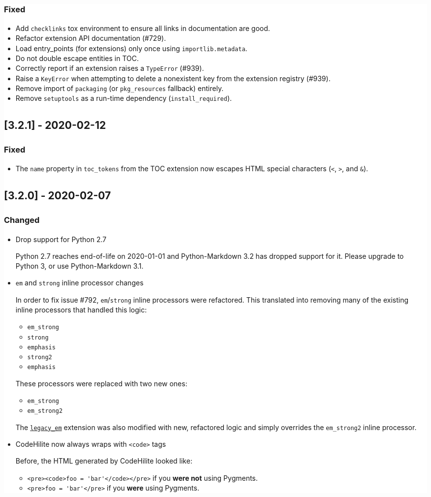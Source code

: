 ### Fixed

* Add `checklinks` tox environment to ensure all links in documentation are good.
* Refactor extension API documentation (#729).
* Load entry_points (for extensions) only once using `importlib.metadata`.
* Do not double escape entities in TOC.
* Correctly report if an extension raises a `TypeError` (#939).
* Raise a `KeyError` when attempting to delete a nonexistent key from the
  extension registry (#939).
* Remove import of `packaging` (or `pkg_resources` fallback) entirely.
* Remove `setuptools` as a run-time dependency (`install_required`).

## [3.2.1] - 2020-02-12

### Fixed

* The `name` property in `toc_tokens` from the TOC extension now
  escapes HTML special characters (`<`, `>`, and `&`).

## [3.2.0] - 2020-02-07

### Changed

* Drop support for Python 2.7

    Python 2.7 reaches end-of-life on 2020-01-01 and Python-Markdown 3.2 has dropped
    support for it. Please upgrade to Python 3, or use Python-Markdown 3.1.

* `em` and `strong` inline processor changes

    In order to fix issue #792, `em`/`strong` inline processors were refactored. This
    translated into removing many of the existing inline processors that handled this
    logic:

    * `em_strong`
    * `strong`
    * `emphasis`
    * `strong2`
    * `emphasis`

    These processors were replaced with two new ones:

    * `em_strong`
    * `em_strong2`

    The [`legacy_em`](extensions/legacy_em.md) extension was also modified with new,
    refactored logic and simply overrides the `em_strong2` inline processor.

* CodeHilite now always wraps with `<code>` tags

    Before, the HTML generated by CodeHilite looked like:
    - `<pre><code>foo = 'bar'</code></pre>` if you **were not** using Pygments.
    - `<pre>foo = 'bar'</pre>`  if you **were** using Pygments.
